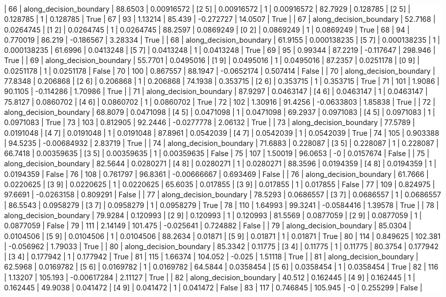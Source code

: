 |  66 | along_decision_boundary |     88.6503 | 0.00916572  | [2 5]    |   0.00916572  |      1 | 0.00916572  |      82.7929 | 0.128785    | [2 5]     |    0.128785    |       1 | 0.128785    | True      |     67 |              93 |                1.13214  |               85.439   | -0.272727   |    14.0507      | True            |
|  67 | along_decision_boundary |     52.7168 | 0.0264745   | [1 2]    |   0.0264745   |      1 | 0.0264745   |      88.2597 | 0.0869249   | [0 2]     |    0.0869249   |       1 | 0.0869249   | True      |     68 |              94 |                0.770019 |               86.219   | -0.186567   |     3.28334     | True            |
|  68 | along_decision_boundary |     61.9155 | 0.000138235 | [5 7]    |   0.000138235 |      1 | 0.000138235 |      61.6996 | 0.0413248   | [5 7]     |    0.0413248   |       1 | 0.0413248   | True      |     69 |              95 |                0.99344  |               87.2219  | -0.117647   |   298.946       | True            |
|  69 | along_decision_boundary |     55.7701 | 0.0495016   | [1 9]    |   0.0495016   |      1 | 0.0495016   |      87.2357 | 0.0251178   | [0 9]     |    0.0251178   |       1 | 0.0251178   | False     |     70 |             100 |                0.867557 |               88.1947  | -0.0652174  |     0.507414    | False           |
|  70 | along_decision_boundary |     77.8348 | 0.206868    | [2 6]    |   0.206868    |      1 | 0.206868    |      74.1938 | 0.353715    | [2 6]     |    0.353715    |       1 | 0.353715    | True      |     71 |             101 |                1.9086   |               90.1105  | -0.114286   |     1.70986     | True            |
|  71 | along_decision_boundary |     87.9297 | 0.0463147   | [4 6]    |   0.0463147   |      1 | 0.0463147   |      75.8127 | 0.0860702   | [4 6]     |    0.0860702   |       1 | 0.0860702   | True      |     72 |             102 |                1.30916  |               91.4256  | -0.0633803  |     1.85838     | True            |
|  72 | along_decision_boundary |     68.8079 | 0.0471098   | [4 5]    |   0.0471098   |      1 | 0.0471098   |      69.2937 | 0.0971083   | [4 5]     |    0.0971083   |       1 | 0.0971083   | True      |     73 |             103 |                0.812905 |               92.2446  | -0.0277778  |     2.06132     | True            |
|  73 | along_decision_boundary |     77.5789 | 0.0191048   | [4 7]    |   0.0191048   |      1 | 0.0191048   |      87.8961 | 0.0542039   | [4 7]     |    0.0542039   |       1 | 0.0542039   | True      |     74 |             105 |                0.903388 |               94.5235  | -0.00684932 |     2.83719     | True            |
|  74 | along_decision_boundary |     71.6883 | 0.228087    | [3 5]    |   0.228087    |      1 | 0.228087    |      66.7418 | 0.00359635  | [3 5]     |    0.00359635  |       1 | 0.00359635  | False     |     75 |             107 |                1.50019  |               96.0653  | -0          |     0.0157674   | False           |
|  75 | along_decision_boundary |     82.5644 | 0.0280271   | [4 8]    |   0.0280271   |      1 | 0.0280271   |      88.3596 | 0.0194359   | [4 8]     |    0.0194359   |       1 | 0.0194359   | False     |     76 |             108 |                0.761797 |               96.8361  | -0.00666667 |     0.693469    | False           |
|  76 | along_decision_boundary |     61.7666 | 0.0220625   | [3 9]    |   0.0220625   |      1 | 0.0220625   |      65.6035 | 0.017855    | [3 9]     |    0.017855    |       1 | 0.017855    | False     |     77 |             109 |                0.824975 |               97.6691  | -0.0263158  |     0.809291    | False           |
|  77 | along_decision_boundary |     78.5293 | 0.0686557   | [3 7]    |   0.0686557   |      1 | 0.0686557   |      86.5543 | 0.0958279   | [3 7]     |    0.0958279   |       1 | 0.0958279   | True      |     78 |             110 |                1.64993  |               99.3241  | -0.0584416  |     1.39578     | True            |
|  78 | along_decision_boundary |     79.9284 | 0.120993    | [2 9]    |   0.120993    |      1 | 0.120993    |      81.5569 | 0.0877059   | [2 9]     |    0.0877059   |       1 | 0.0877059   | False     |     79 |             111 |                2.14149  |              101.475   | -0.025641   |     0.724882    | False           |
|  79 | along_decision_boundary |     85.0304 | 0.0104506   | [5 9]    |   0.0104506   |      1 | 0.0104506   |      88.2634 | 0.01871     | [5 9]     |    0.01871     |       1 | 0.01871     | True      |     80 |             114 |                0.849625 |              102.381   | -0.056962   |     1.79033     | True            |
|  80 | along_decision_boundary |     85.3342 | 0.11775     | [3 4]    |   0.11775     |      1 | 0.11775     |      80.3754 | 0.177942    | [3 4]     |    0.177942    |       1 | 0.177942    | True      |     81 |             115 |                1.66374  |              104.052   | -0.025      |     1.51118     | True            |
|  81 | along_decision_boundary |     62.5968 | 0.0169782   | [5 6]    |   0.0169782   |      1 | 0.0169782   |      64.5844 | 0.0358454   | [5 6]     |    0.0358454   |       1 | 0.0358454   | True      |     82 |             116 |                1.13207  |              105.193   | -0.00617284 |     2.11127     | True            |
|  82 | along_decision_boundary |     40.512  | 0.162445    | [4 9]    |   0.162445    |      1 | 0.162445    |      49.9038 | 0.041472    | [4 9]     |    0.041472    |       1 | 0.041472    | False     |     83 |             117 |                0.746845 |              105.945   | -0          |     0.255299    | False           |